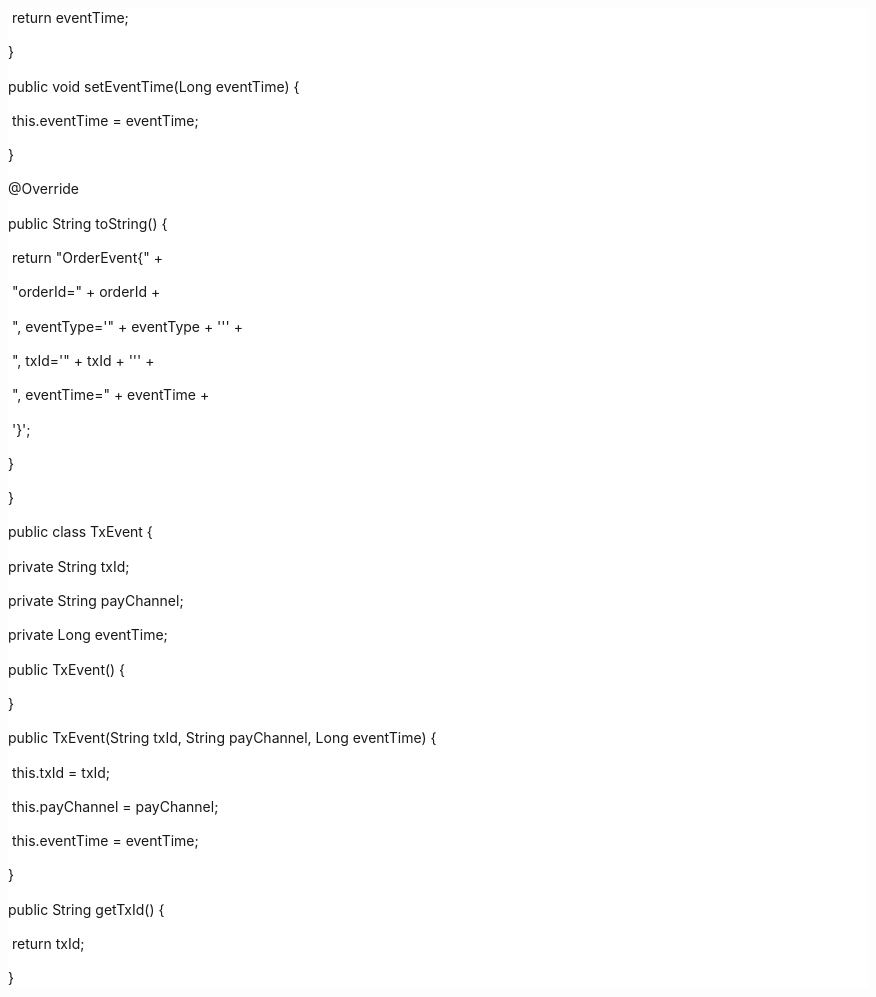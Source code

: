 ​    return eventTime;

  }

 

  public void setEventTime(Long eventTime) {

​    this.eventTime = eventTime;

  }

 

  @Override

  public String toString() {

​    return "OrderEvent{" +

​        "orderId=" + orderId +

​        ", eventType='" + eventType + '\'' +

​        ", txId='" + txId + '\'' +

​        ", eventTime=" + eventTime +

​        '}';

  }

}

 

public class TxEvent {

  private String txId;

  private String payChannel;

  private Long eventTime;

 

  public TxEvent() {

  }

 

  public TxEvent(String txId, String payChannel, Long eventTime) {

​    this.txId = txId;

​    this.payChannel = payChannel;

​    this.eventTime = eventTime;

  }

 

  public String getTxId() {

​    return txId;

  }
